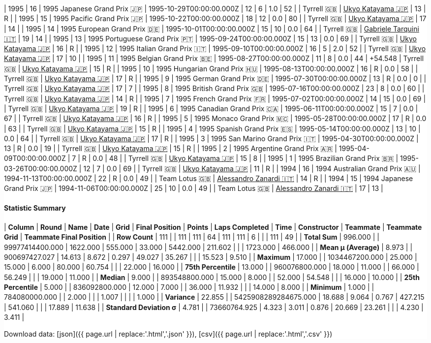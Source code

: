 | 1995 | 16 | 1995 Japanese Grand Prix 🇯🇵 | 1995-10-29T00:00:00.000Z | 12 | 6 | 1.0 | 52 |   | Tyrrell 🇬🇧 | [Ukyo Katayama 🇯🇵](/f1/drivers/katayama) | 13 | R |
| 1995 | 15 | 1995 Pacific Grand Prix 🇯🇵 | 1995-10-22T00:00:00.000Z | 18 | 12 | 0.0 | 80 |   | Tyrrell 🇬🇧 | [Ukyo Katayama 🇯🇵](/f1/drivers/katayama) | 17 | 14 |
| 1995 | 14 | 1995 European Grand Prix 🇩🇪 | 1995-10-01T00:00:00.000Z | 15 | 10 | 0.0 | 64 |   | Tyrrell 🇬🇧 | [Gabriele Tarquini 🇮🇹](/f1/drivers/tarquini) | 19 | 14 |
| 1995 | 13 | 1995 Portuguese Grand Prix 🇵🇹 | 1995-09-24T00:00:00.000Z | 15 | 13 | 0.0 | 69 |   | Tyrrell 🇬🇧 | [Ukyo Katayama 🇯🇵](/f1/drivers/katayama) | 16 | R |
| 1995 | 12 | 1995 Italian Grand Prix 🇮🇹 | 1995-09-10T00:00:00.000Z | 16 | 5 | 2.0 | 52 |   | Tyrrell 🇬🇧 | [Ukyo Katayama 🇯🇵](/f1/drivers/katayama) | 17 | 10 |
| 1995 | 11 | 1995 Belgian Grand Prix 🇧🇪 | 1995-08-27T00:00:00.000Z | 11 | 8 | 0.0 | 44 | +54.548 | Tyrrell 🇬🇧 | [Ukyo Katayama 🇯🇵](/f1/drivers/katayama) | 15 | R |
| 1995 | 10 | 1995 Hungarian Grand Prix 🇭🇺 | 1995-08-13T00:00:00.000Z | 16 | R | 0.0 | 58 |   | Tyrrell 🇬🇧 | [Ukyo Katayama 🇯🇵](/f1/drivers/katayama) | 17 | R |
| 1995 | 9 | 1995 German Grand Prix 🇩🇪 | 1995-07-30T00:00:00.000Z | 13 | R | 0.0 | 0 |   | Tyrrell 🇬🇧 | [Ukyo Katayama 🇯🇵](/f1/drivers/katayama) | 17 | 7 |
| 1995 | 8 | 1995 British Grand Prix 🇬🇧 | 1995-07-16T00:00:00.000Z | 23 | 8 | 0.0 | 60 |   | Tyrrell 🇬🇧 | [Ukyo Katayama 🇯🇵](/f1/drivers/katayama) | 14 | R |
| 1995 | 7 | 1995 French Grand Prix 🇫🇷 | 1995-07-02T00:00:00.000Z | 14 | 15 | 0.0 | 69 |   | Tyrrell 🇬🇧 | [Ukyo Katayama 🇯🇵](/f1/drivers/katayama) | 19 | R |
| 1995 | 6 | 1995 Canadian Grand Prix 🇨🇦 | 1995-06-11T00:00:00.000Z | 15 | 7 | 0.0 | 67 |   | Tyrrell 🇬🇧 | [Ukyo Katayama 🇯🇵](/f1/drivers/katayama) | 16 | R |
| 1995 | 5 | 1995 Monaco Grand Prix 🇲🇨 | 1995-05-28T00:00:00.000Z | 17 | R | 0.0 | 63 |   | Tyrrell 🇬🇧 | [Ukyo Katayama 🇯🇵](/f1/drivers/katayama) | 15 | R |
| 1995 | 4 | 1995 Spanish Grand Prix 🇪🇸 | 1995-05-14T00:00:00.000Z | 13 | 10 | 0.0 | 64 |   | Tyrrell 🇬🇧 | [Ukyo Katayama 🇯🇵](/f1/drivers/katayama) | 17 | R |
| 1995 | 3 | 1995 San Marino Grand Prix 🇮🇹 | 1995-04-30T00:00:00.000Z | 13 | R | 0.0 | 19 |   | Tyrrell 🇬🇧 | [Ukyo Katayama 🇯🇵](/f1/drivers/katayama) | 15 | R |
| 1995 | 2 | 1995 Argentine Grand Prix 🇦🇷 | 1995-04-09T00:00:00.000Z | 7 | R | 0.0 | 48 |   | Tyrrell 🇬🇧 | [Ukyo Katayama 🇯🇵](/f1/drivers/katayama) | 15 | 8 |
| 1995 | 1 | 1995 Brazilian Grand Prix 🇧🇷 | 1995-03-26T00:00:00.000Z | 12 | 7 | 0.0 | 69 |   | Tyrrell 🇬🇧 | [Ukyo Katayama 🇯🇵](/f1/drivers/katayama) | 11 | R |
| 1994 | 16 | 1994 Australian Grand Prix 🇦🇺 | 1994-11-13T00:00:00.000Z | 22 | R | 0.0 | 49 |   | Team Lotus 🇬🇧 | [Alessandro Zanardi 🇮🇹](/f1/drivers/zanardi) | 14 | R |
| 1994 | 15 | 1994 Japanese Grand Prix 🇯🇵 | 1994-11-06T00:00:00.000Z | 25 | 10 | 0.0 | 49 |   | Team Lotus 🇬🇧 | [Alessandro Zanardi 🇮🇹](/f1/drivers/zanardi) | 17 | 13 |

#### Statistic Summary

| **Column** | **Round** | **Name** | **Date** | **Grid** | **Final Position** | **Points** | **Laps Completed** | **Time** | **Constructor** | **Teammate** | **Teammate Grid** | **Teammate Final Position** |
| **Row Count** | 111 |  | 111 | 111 | 64 | 111 | 111 | 6 |  |  | 111 | 49 |
| **Total Sum** | 996.000 |  | 99977414400.000 | 1622.000 | 555.000 | 33.000 | 5442.000 | 211.602 |  |  | 1723.000 | 466.000 |
| **Mean μ (Average)** | 8.973 |  | 900697427.027 | 14.613 | 8.672 | 0.297 | 49.027 | 35.267 |  |  | 15.523 | 9.510 |
| **Maximum** | 17.000 |  | 1034467200.000 | 25.000 | 15.000 | 6.000 | 80.000 | 60.754 |  |  | 22.000 | 16.000 |
| **75th Percentile** | 13.000 |  | 960076800.000 | 18.000 | 11.000 |  | 66.000 | 56.249 |  |  | 19.000 | 11.000 |
| **Median** | 9.000 |  | 893548800.000 | 15.000 | 8.000 |  | 52.000 | 54.548 |  |  | 16.000 | 10.000 |
| **25th Percentile** | 5.000 |  | 836092800.000 | 12.000 | 7.000 |  | 36.000 | 11.932 |  |  | 14.000 | 8.000 |
| **Minimum** | 1.000 |  | 784080000.000 |  | 2.000 |  |  | 1.007 |  |  |  | 1.000 |
| **Variance** | 22.855 |  | 5425908289284675.000 | 18.688 | 9.064 | 0.767 | 427.215 | 541.060 |  |  | 17.889 | 11.638 |
| **Standard Deviation σ** | 4.781 |  | 73660764.925 | 4.323 | 3.011 | 0.876 | 20.669 | 23.261 |  |  | 4.230 | 3.411 |

Download data: [json]({{ page.url | replace:'.html','.json' }}), [csv]({{ page.url | replace:'.html','.csv' }})
